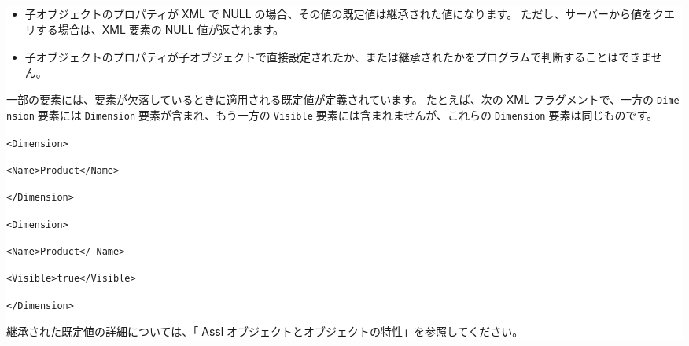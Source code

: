 -   子オブジェクトのプロパティが XML で NULL の場合、その値の既定値は継承された値になります。 ただし、サーバーから値をクエリする場合は、XML 要素の NULL 値が返されます。  
  
-   子オブジェクトのプロパティが子オブジェクトで直接設定されたか、または継承されたかをプログラムで判断することはできません。  
  
 一部の要素には、要素が欠落しているときに適用される既定値が定義されています。 たとえば、次の XML フラグメントで、一方の `Dimension` 要素には `Dimension` 要素が含まれ、もう一方の `Visible` 要素には含まれませんが、これらの `Dimension` 要素は同じものです。  
  
 `<Dimension>`  
  
 `<Name>Product</Name>`  
  
 `</Dimension>`  
  
 `<Dimension>`  
  
 `<Name>Product</ Name>`  
  
 `<Visible>true</Visible>`  
  
 `</Dimension>`  
  
 継承された既定値の詳細については、「 [Assl オブジェクトとオブジェクトの特性](assl-objects-and-object-characteristics.md)」を参照してください。  
  
  
